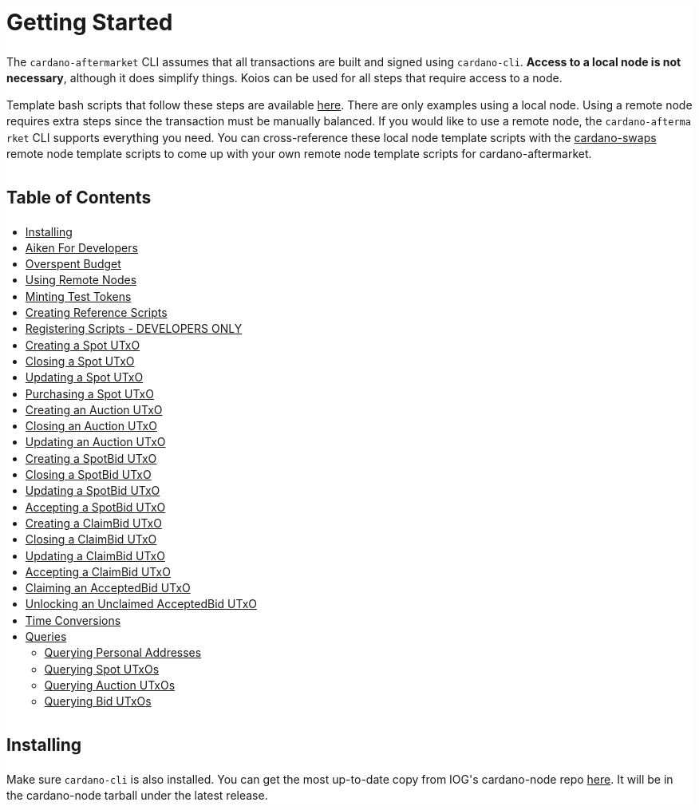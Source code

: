 # Getting Started

The `cardano-aftermarket` CLI assumes that all transactions are built and signed using
`cardano-cli`. **Access to a local node is not necessary**, although it does simplify things. Koios
can be used for all steps that require access to a node.

Template bash scripts that follow these steps are available [here](scripts/). There are only
examples using a local node. Using a remote node requires extra steps since the transaction must be
manually balanced. If you would like to use a remote node, the `cardano-aftermarket` CLI supports
everything you need. You can cross-reference these local node template scripts with the
[cardano-swaps](https://github.com/fallen-icarus/cardano-swaps/tree/main/scripts) remote node
template scripts to come up with your own remote node template scripts for cardano-aftermarket.

## Table of Contents
- [Installing](#installing)
- [Aiken For Developers](#aiken-for-developers)
- [Overspent Budget](#overspent-budget)
- [Using Remote Nodes](#using-remote-nodes)
- [Minting Test Tokens](#minting-test-tokens)
- [Creating Reference Scripts](#creating-reference-scripts)
- [Registering Scripts - DEVELOPERS ONLY](#registering-the-scripts-for-staking-execution---developers-only)
- [Creating a Spot UTxO](#creating-a-spot-utxo)
- [Closing a Spot UTxO](#closing-a-spot-utxo)
- [Updating a Spot UTxO](#updating-a-spot-utxo)
- [Purchasing a Spot UTxO](#purchasing-a-spot-utxo)
- [Creating an Auction UTxO](#creating-an-auction-utxo)
- [Closing an Auction UTxO](#closing-an-auction-utxo)
- [Updating an Auction UTxO](#updating-an-auction-utxo)
- [Creating a SpotBid UTxO](#creating-a-spotbid-utxo)
- [Closing a SpotBid UTxO](#closing-a-spotbid-utxo)
- [Updating a SpotBid UTxO](#updating-a-spotbid-utxo)
- [Accepting a SpotBid UTxO](#accepting-a-spotbid-utxo)
- [Creating a ClaimBid UTxO](#creating-a-claimbid-utxo)
- [Closing a ClaimBid UTxO](#closing-a-claimbid-utxo)
- [Updating a ClaimBid UTxO](#updating-a-claimbid-utxo)
- [Accepting a ClaimBid UTxO](#accepting-a-claimbid-utxo)
- [Claiming an AcceptedBid UTxO](#claiming-an-acceptedbid-utxo)
- [Unlocking an Unclaimed AcceptedBid UTxO](#unlocking-an-unclaimed-acceptedbid-utxo)
- [Time Conversions](#time-conversions)
- [Queries](#queries)
  - [Querying Personal Addresses](#querying-personal-addresses)
  - [Querying Spot UTxOs](#querying-spot-utxos)
  - [Querying Auction UTxOs](#querying-auction-utxos)
  - [Querying Bid UTxOs](#querying-bid-utxos)

## Installing

Make sure `cardano-cli` is also installed. You can get the most up-to-date copy from IOG's
cardano-node repo [here](https://github.com/IntersectMBO/cardano-node/releases). It will be in the
cardano-node tarball under the latest release.
